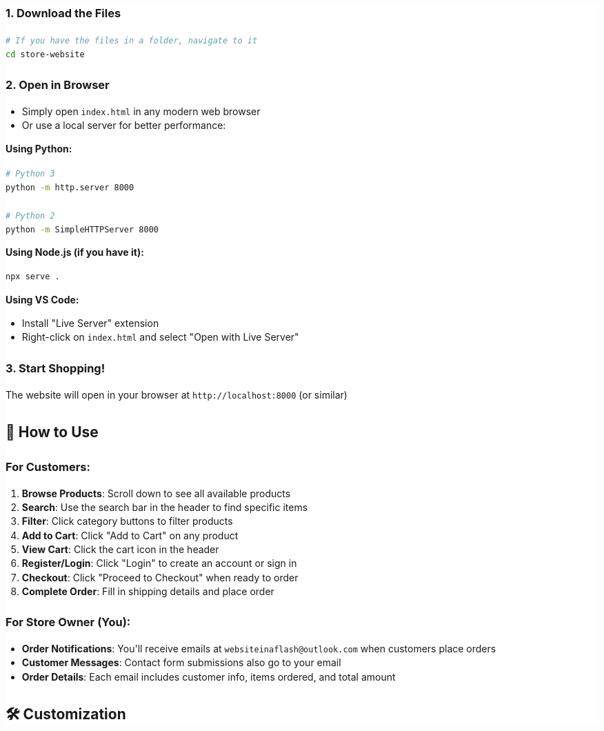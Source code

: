 ### 1. Download the Files
```bash
# If you have the files in a folder, navigate to it
cd store-website
```

### 2. Open in Browser
- Simply open `index.html` in any modern web browser
- Or use a local server for better performance:

**Using Python:**
```bash
# Python 3
python -m http.server 8000

# Python 2
python -m SimpleHTTPServer 8000
```

**Using Node.js (if you have it):**
```bash
npx serve .
```

**Using VS Code:**
- Install "Live Server" extension
- Right-click on `index.html` and select "Open with Live Server"

### 3. Start Shopping!
The website will open in your browser at `http://localhost:8000` (or similar)

## 🎯 How to Use

### For Customers:
1. **Browse Products**: Scroll down to see all available products
2. **Search**: Use the search bar in the header to find specific items
3. **Filter**: Click category buttons to filter products
4. **Add to Cart**: Click "Add to Cart" on any product
5. **View Cart**: Click the cart icon in the header
6. **Register/Login**: Click "Login" to create an account or sign in
7. **Checkout**: Click "Proceed to Checkout" when ready to order
8. **Complete Order**: Fill in shipping details and place order

### For Store Owner (You):
- **Order Notifications**: You'll receive emails at `websiteinaflash@outlook.com` when customers place orders
- **Customer Messages**: Contact form submissions also go to your email
- **Order Details**: Each email includes customer info, items ordered, and total amount

## 🛠️ Customization

